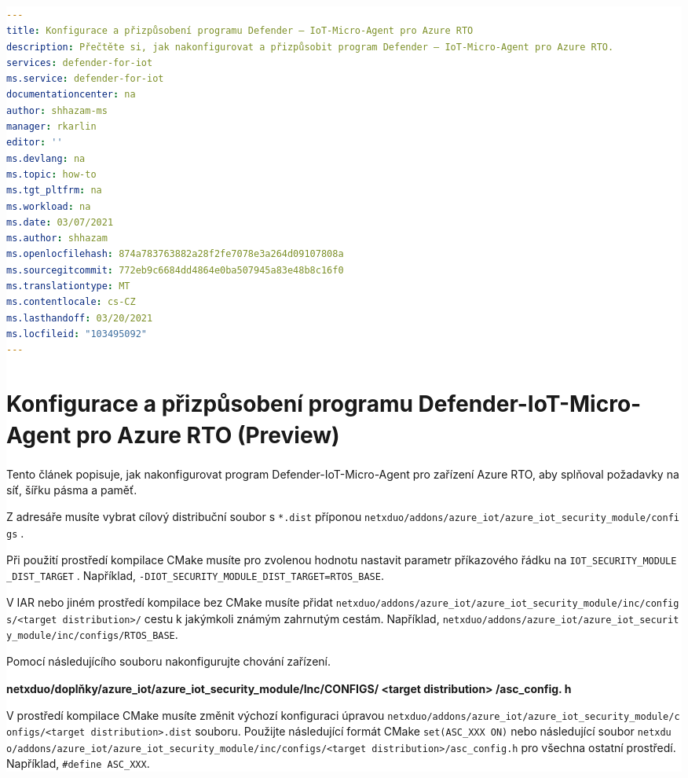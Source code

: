 ```yaml
---
title: Konfigurace a přizpůsobení programu Defender – IoT-Micro-Agent pro Azure RTO
description: Přečtěte si, jak nakonfigurovat a přizpůsobit program Defender – IoT-Micro-Agent pro Azure RTO.
services: defender-for-iot
ms.service: defender-for-iot
documentationcenter: na
author: shhazam-ms
manager: rkarlin
editor: ''
ms.devlang: na
ms.topic: how-to
ms.tgt_pltfrm: na
ms.workload: na
ms.date: 03/07/2021
ms.author: shhazam
ms.openlocfilehash: 874a783763882a28f2fe7078e3a264d09107808a
ms.sourcegitcommit: 772eb9c6684dd4864e0ba507945a83e48b8c16f0
ms.translationtype: MT
ms.contentlocale: cs-CZ
ms.lasthandoff: 03/20/2021
ms.locfileid: "103495092"
---
```

# <a name="configure-and-customize-defender-iot-micro-agent-for-azure-rtos-preview"></a>Konfigurace a přizpůsobení programu Defender-IoT-Micro-Agent pro Azure RTO (Preview)

Tento článek popisuje, jak nakonfigurovat program Defender-IoT-Micro-Agent pro zařízení Azure RTO, aby splňoval požadavky na síť, šířku pásma a paměť.

Z adresáře musíte vybrat cílový distribuční soubor s `*.dist` příponou `netxduo/addons/azure_iot/azure_iot_security_module/configs` .  

Při použití prostředí kompilace CMake musíte pro zvolenou hodnotu nastavit parametr příkazového řádku na `IOT_SECURITY_MODULE_DIST_TARGET` . Například, `-DIOT_SECURITY_MODULE_DIST_TARGET=RTOS_BASE`.

V IAR nebo jiném prostředí kompilace bez CMake musíte přidat `netxduo/addons/azure_iot/azure_iot_security_module/inc/configs/<target distribution>/` cestu k jakýmkoli známým zahrnutým cestám. Například, `netxduo/addons/azure_iot/azure_iot_security_module/inc/configs/RTOS_BASE`.

Pomocí následujícího souboru nakonfigurujte chování zařízení.

**netxduo/doplňky/azure_iot/azure_iot_security_module/Inc/CONFIGS/ \<target distribution> /asc_config. h**

V prostředí kompilace CMake musíte změnit výchozí konfiguraci úpravou `netxduo/addons/azure_iot/azure_iot_security_module/configs/<target distribution>.dist` souboru. Použijte následující formát CMake `set(ASC_XXX ON)` nebo následující soubor `netxduo/addons/azure_iot/azure_iot_security_module/inc/configs/<target distribution>/asc_config.h` pro všechna ostatní prostředí. Například, `#define ASC_XXX`.
